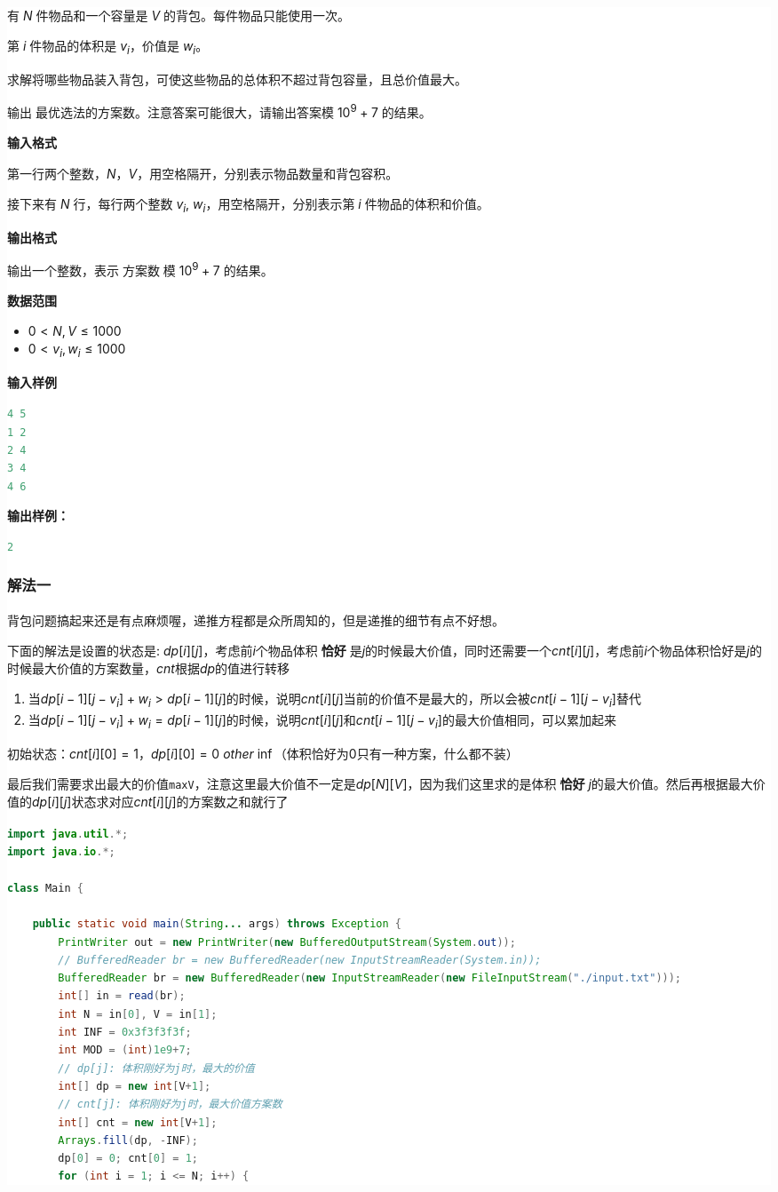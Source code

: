 有 $N$ 件物品和一个容量是 $V$ 的背包。每件物品只能使用一次。

第 $i$ 件物品的体积是 $v_i$，价值是 $w_i$。

求解将哪些物品装入背包，可使这些物品的总体积不超过背包容量，且总价值最大。

输出 最优选法的方案数。注意答案可能很大，请输出答案模 $10^9+7$ 的结果。

**输入格式**

第一行两个整数，$N$，$V$，用空格隔开，分别表示物品数量和背包容积。

接下来有 $N$ 行，每行两个整数 $v_i$, $w_i$，用空格隔开，分别表示第 $i$ 件物品的体积和价值。

**输出格式**

输出一个整数，表示 方案数 模 $10^9+7$ 的结果。

**数据范围**

- $0<N,V≤1000$
- $0<v_i,w_i≤1000$

**输入样例**
```c
4 5
1 2
2 4
3 4
4 6
```

**输出样例：**
```c
2
```

### 解法一
背包问题搞起来还是有点麻烦喔，递推方程都是众所周知的，但是递推的细节有点不好想。

下面的解法是设置的状态是: $dp[i][j]$，考虑前$i$个物品体积 **恰好** 是$j$的时候最大价值，同时还需要一个$cnt[i][j]$，考虑前$i$个物品体积恰好是$j$的时候最大价值的方案数量，$cnt$根据$dp$的值进行转移
1. 当$dp[i-1][j-v_i]+w_i > dp[i-1][j]$的时候，说明$cnt[i][j]$当前的价值不是最大的，所以会被$cnt[i-1][j-v_i]$替代
2. 当$dp[i-1][j-v_i]+w_i = dp[i-1][j]$的时候，说明$cnt[i][j]$和$cnt[i-1][j-v_i]$的最大价值相同，可以累加起来

初始状态：$cnt[i][0] = 1$，$dp[i][0] = 0\  other\ \inf$（体积恰好为0只有一种方案，什么都不装）

最后我们需要求出最大的价值`maxV`，注意这里最大价值不一定是$dp[N][V]$，因为我们这里求的是体积 **恰好** $j$的最大价值。然后再根据最大价值的$dp[i][j]$状态求对应$cnt[i][j]$的方案数之和就行了
```java
import java.util.*;
import java.io.*;

class Main {

    public static void main(String... args) throws Exception {
        PrintWriter out = new PrintWriter(new BufferedOutputStream(System.out));
        // BufferedReader br = new BufferedReader(new InputStreamReader(System.in));
        BufferedReader br = new BufferedReader(new InputStreamReader(new FileInputStream("./input.txt")));
        int[] in = read(br);
        int N = in[0], V = in[1];
        int INF = 0x3f3f3f3f;
        int MOD = (int)1e9+7;
        // dp[j]: 体积刚好为j时，最大的价值
        int[] dp = new int[V+1];
        // cnt[j]: 体积刚好为j时，最大价值方案数
        int[] cnt = new int[V+1];
        Arrays.fill(dp, -INF);
        dp[0] = 0; cnt[0] = 1;
        for (int i = 1; i <= N; i++) {
```